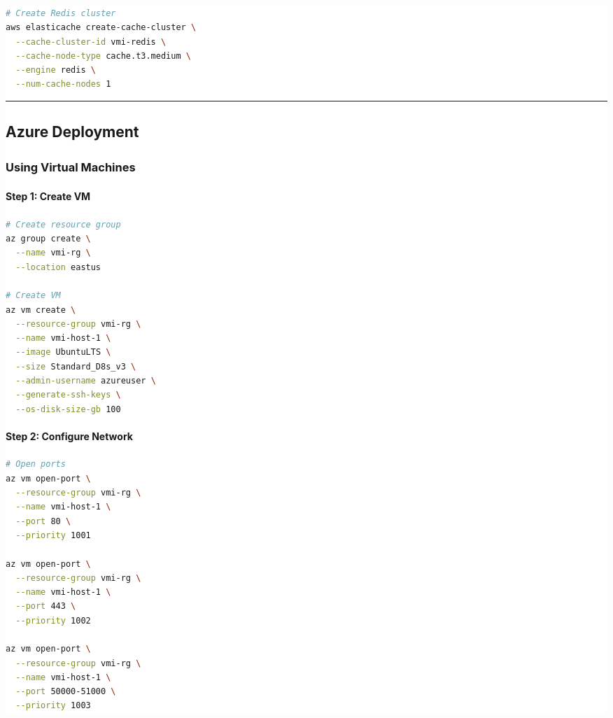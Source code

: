 ```bash
# Create Redis cluster
aws elasticache create-cache-cluster \
  --cache-cluster-id vmi-redis \
  --cache-node-type cache.t3.medium \
  --engine redis \
  --num-cache-nodes 1
```

---

## Azure Deployment

### Using Virtual Machines

#### Step 1: Create VM

```bash
# Create resource group
az group create \
  --name vmi-rg \
  --location eastus

# Create VM
az vm create \
  --resource-group vmi-rg \
  --name vmi-host-1 \
  --image UbuntuLTS \
  --size Standard_D8s_v3 \
  --admin-username azureuser \
  --generate-ssh-keys \
  --os-disk-size-gb 100
```

#### Step 2: Configure Network

```bash
# Open ports
az vm open-port \
  --resource-group vmi-rg \
  --name vmi-host-1 \
  --port 80 \
  --priority 1001

az vm open-port \
  --resource-group vmi-rg \
  --name vmi-host-1 \
  --port 443 \
  --priority 1002

az vm open-port \
  --resource-group vmi-rg \
  --name vmi-host-1 \
  --port 50000-51000 \
  --priority 1003
```
